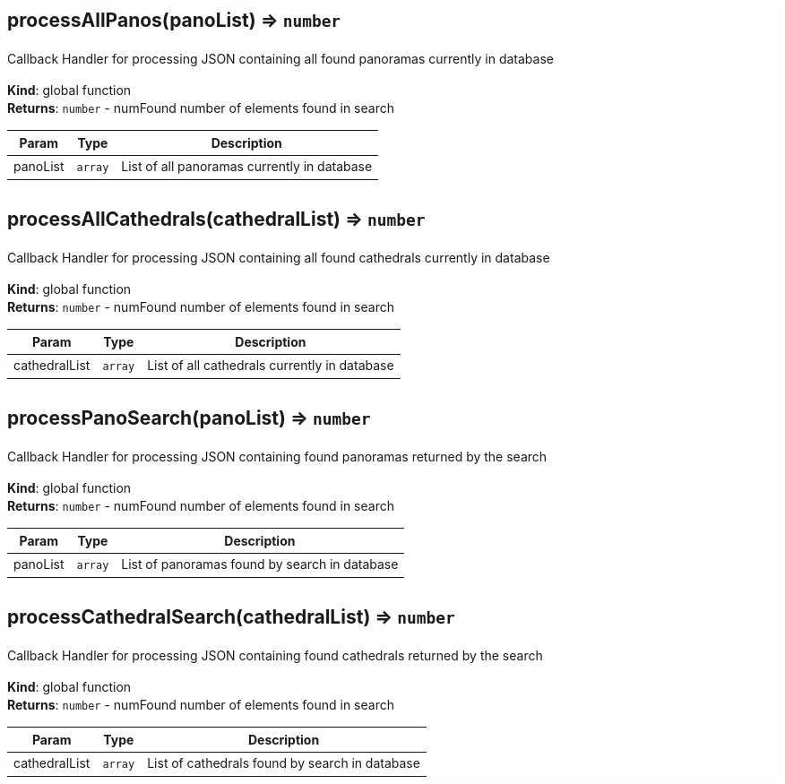 <a name="processAllPanos"></a>

## processAllPanos(panoList) ⇒ <code>number</code>
Callback Handler for processing JSON containing all found panoramas currently in database

**Kind**: global function  
**Returns**: <code>number</code> - numFound number of elements found in search  

| Param | Type | Description |
| --- | --- | --- |
| panoList | <code>array</code> | List of all panoramas currently in database |

<a name="processAllCathedrals"></a>

## processAllCathedrals(cathedralList) ⇒ <code>number</code>
Callback Handler for processing JSON containing all found cathedrals currently in database

**Kind**: global function  
**Returns**: <code>number</code> - numFound number of elements found in search  

| Param | Type | Description |
| --- | --- | --- |
| cathedralList | <code>array</code> | List of all cathedrals currently in database |

<a name="processPanoSearch"></a>

## processPanoSearch(panoList) ⇒ <code>number</code>
Callback Handler for processing JSON containing found panoramas returned by the search

**Kind**: global function  
**Returns**: <code>number</code> - numFound number of elements found in search  

| Param | Type | Description |
| --- | --- | --- |
| panoList | <code>array</code> | List of panoramas found by search in database |

<a name="processCathedralSearch"></a>

## processCathedralSearch(cathedralList) ⇒ <code>number</code>
Callback Handler for processing JSON containing found cathedrals returned by the search

**Kind**: global function  
**Returns**: <code>number</code> - numFound number of elements found in search  

| Param | Type | Description |
| --- | --- | --- |
| cathedralList | <code>array</code> | List of cathedrals found by search in database |

<a name="clickPano"></a>
